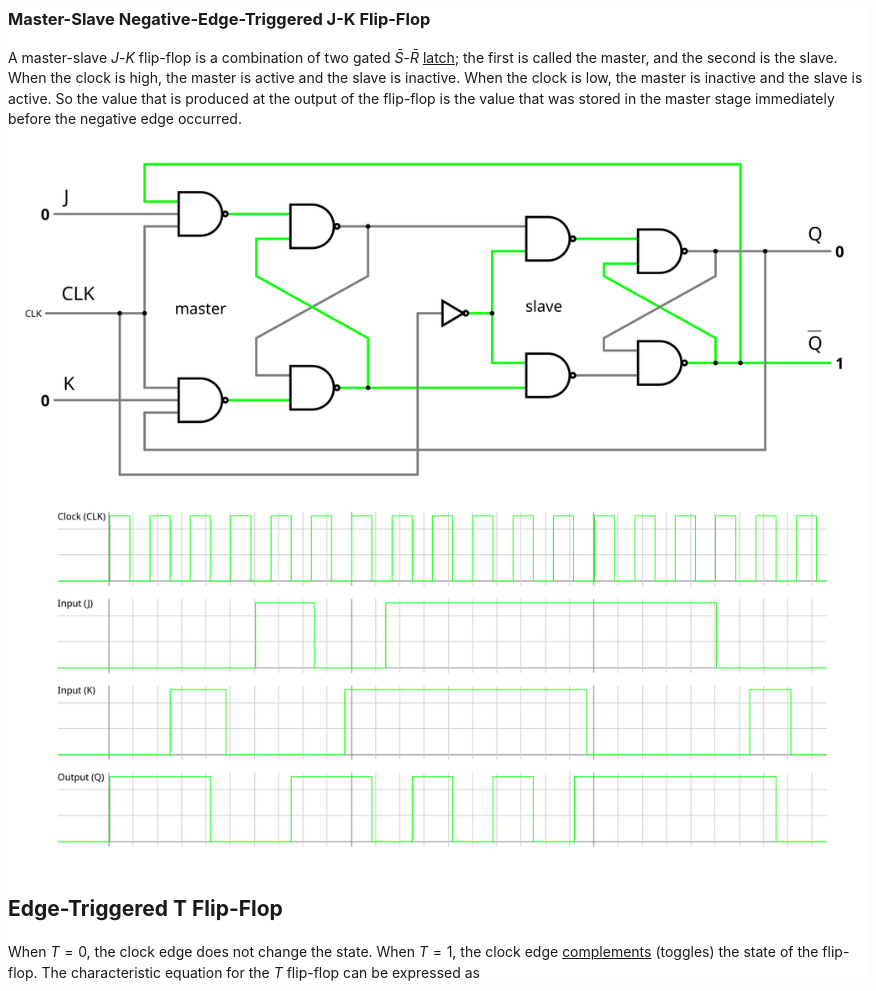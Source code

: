 ### Master-Slave Negative-Edge-Triggered J-K Flip-Flop

A master-slave $J$-$K$ flip-flop is a combination of two gated $\bar{S}$-$\bar{R}$ [latch](b7c97843.md); the first is called the master, and the second is the slave. When the clock is high, the master is active and the slave is inactive. When the clock is low, the master is inactive and the slave is active. So the value that is produced at the output of the flip-flop is the value that was stored in the master stage immediately before the negative edge occurred.

![](./media/master-slave-negative-edge-triggered-jk-flip-flop-time-diagram.svg)

## Edge-Triggered T Flip-Flop

When $T = 0$, the clock edge does not change the state. When $T = 1$, the clock edge [complements](3d005f51.md) (toggles) the state of the flip-flop. The characteristic equation for the $T$ flip-flop can be expressed as
